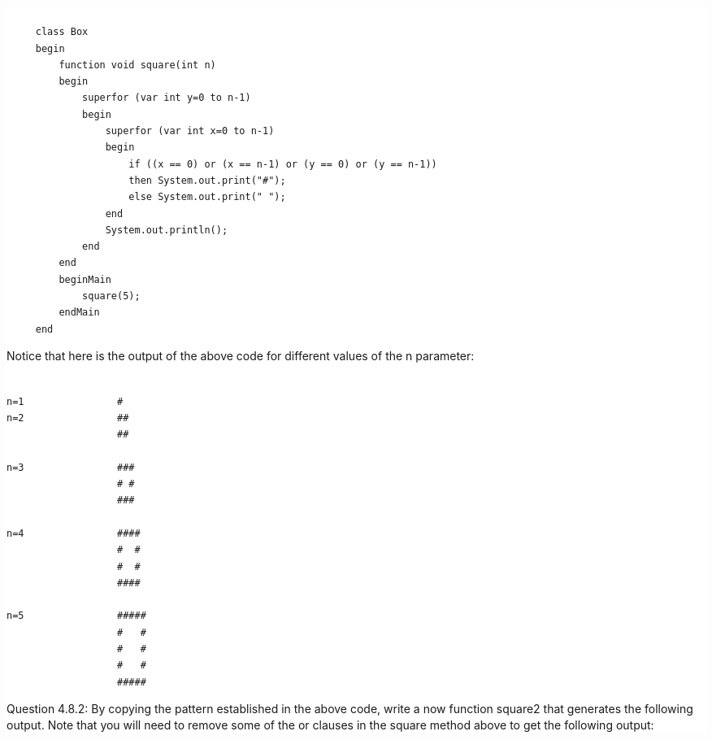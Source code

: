 ```jtw

     class Box
     begin
         function void square(int n)
         begin
             superfor (var int y=0 to n-1)
             begin
                 superfor (var int x=0 to n-1)
                 begin
                     if ((x == 0) or (x == n-1) or (y == 0) or (y == n-1))
                     then System.out.print("#");
                     else System.out.print(" ");
                 end
                 System.out.println();
             end
         end
         beginMain
             square(5);
         endMain
     end

```

   Notice that here is the output of the above code for different values
of the n parameter:

```jtw

n=1                #
n=2                ##
                   ##
                   
n=3                ###
                   # #
                   ###
                   
n=4                ####
                   #  #
                   #  #
                   ####
                   
n=5                #####
                   #   #
                   #   #
                   #   #
                   #####

```

   Question 4.8.2: By copying the pattern established in the above code,
write a now function square2 that generates the following output.  Note
that you will need to remove some of the or clauses in the square method
above to get the following output:
